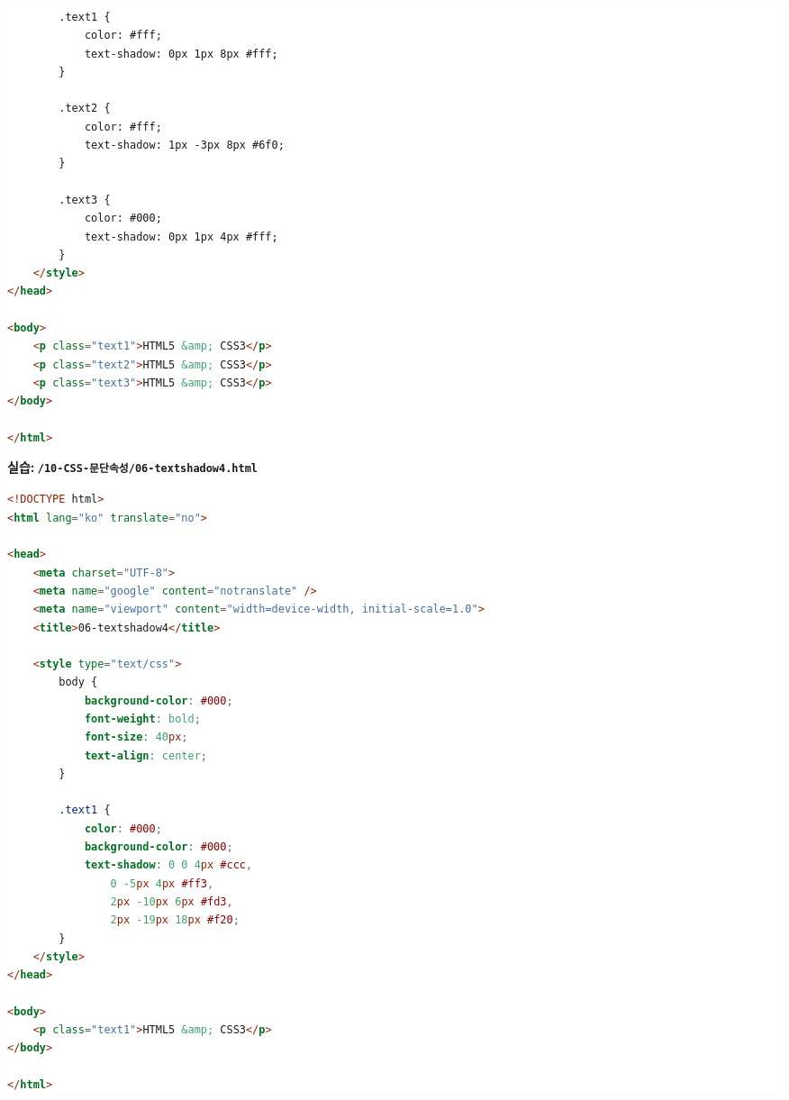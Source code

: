 ```html
        .text1 {
            color: #fff;
            text-shadow: 0px 1px 8px #fff;
        }

        .text2 {
            color: #fff;
            text-shadow: 1px -3px 8px #6f0;
        }

        .text3 {
            color: #000;
            text-shadow: 0px 1px 4px #fff;
        }
    </style>
</head>

<body>
    <p class="text1">HTML5 &amp; CSS3</p>
    <p class="text2">HTML5 &amp; CSS3</p>
    <p class="text3">HTML5 &amp; CSS3</p>
</body>

</html>
```

**실습: `/10-CSS-문단속성/06-textshadow4.html`**

```html
<!DOCTYPE html>
<html lang="ko" translate="no">

<head>
    <meta charset="UTF-8">
    <meta name="google" content="notranslate" />
    <meta name="viewport" content="width=device-width, initial-scale=1.0">
    <title>06-textshadow4</title>

    <style type="text/css">
        body {
            background-color: #000;
            font-weight: bold;
            font-size: 40px;
            text-align: center;
        }

        .text1 {
            color: #000;
            background-color: #000;
            text-shadow: 0 0 4px #ccc,
                0 -5px 4px #ff3,
                2px -10px 6px #fd3,
                2px -19px 18px #f20;
        }
    </style>
</head>

<body>
    <p class="text1">HTML5 &amp; CSS3</p>
</body>

</html>
```
